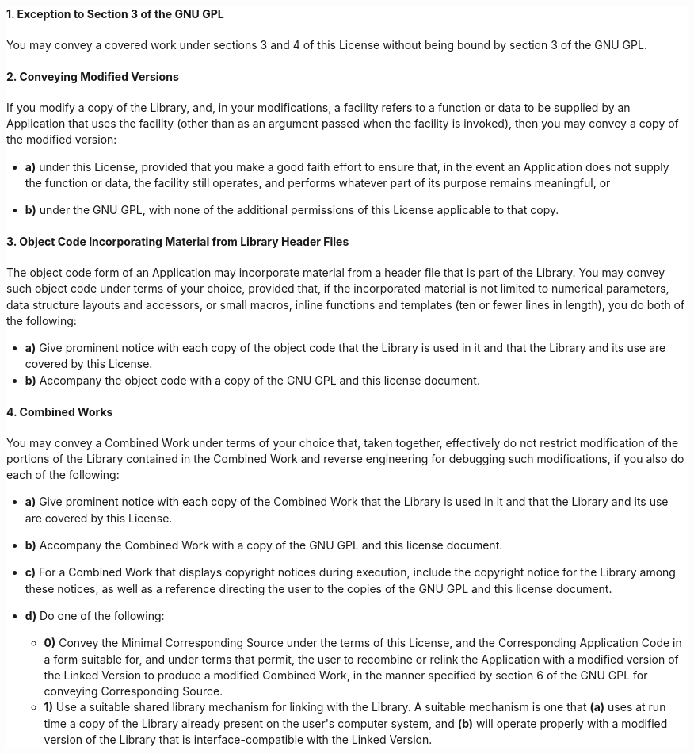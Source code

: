 #### 1. Exception to Section 3 of the GNU GPL

You may convey a covered work under sections 3 and 4 of this License without being bound by section 3 of the GNU GPL.

#### 2. Conveying Modified Versions

If you modify a copy of the Library, and, in your modifications, a facility refers to a function or data to be supplied by an Application that uses the facility (other than as an argument passed when the facility is invoked), then you may convey a copy of the modified version:

* **a)** under this License, provided that you make a good faith effort to ensure that, in the event an Application does not supply the function or data, the facility still operates, and performs whatever part of its purpose remains meaningful, or

* **b)** under the GNU GPL, with none of the additional permissions of this License applicable to that copy.

#### 3. Object Code Incorporating Material from Library Header Files

The object code form of an Application may incorporate material from a header file that is part of the Library.  You may convey such object code under terms of your choice, provided that, if the incorporated material is not limited to numerical parameters, data structure layouts and accessors, or small macros, inline functions and templates
(ten or fewer lines in length), you do both of the following:

* **a)** Give prominent notice with each copy of the object code that the Library is used in it and that the Library and its use are covered by this License.
* **b)** Accompany the object code with a copy of the GNU GPL and this license document.

#### 4. Combined Works

You may convey a Combined Work under terms of your choice that, taken together, effectively do not restrict modification of the portions of the Library contained in the Combined Work and reverse engineering for debugging such modifications, if you also do each of the following:

* **a)** Give prominent notice with each copy of the Combined Work that the Library is used in it and that the Library and its use are covered by this License.

* **b)** Accompany the Combined Work with a copy of the GNU GPL and this license document.

* **c)** For a Combined Work that displays copyright notices during execution, include the copyright notice for the Library among these notices, as well as a reference directing the user to the copies of the GNU GPL and this license document.

* **d)** Do one of the following:
    - **0)** Convey the Minimal Corresponding Source under the terms of this License, and the Corresponding Application Code in a form suitable for, and under terms that permit, the user to recombine or relink the Application with a modified version of the Linked Version to produce a modified Combined Work, in the manner specified by section 6 of the GNU GPL for conveying Corresponding Source.
    - **1)** Use a suitable shared library mechanism for linking with the Library.  A suitable mechanism is one that **(a)** uses at run time a copy of the Library already present on the user's computer system, and **(b)** will operate properly with a modified version of the Library that is interface-compatible with the Linked Version.
